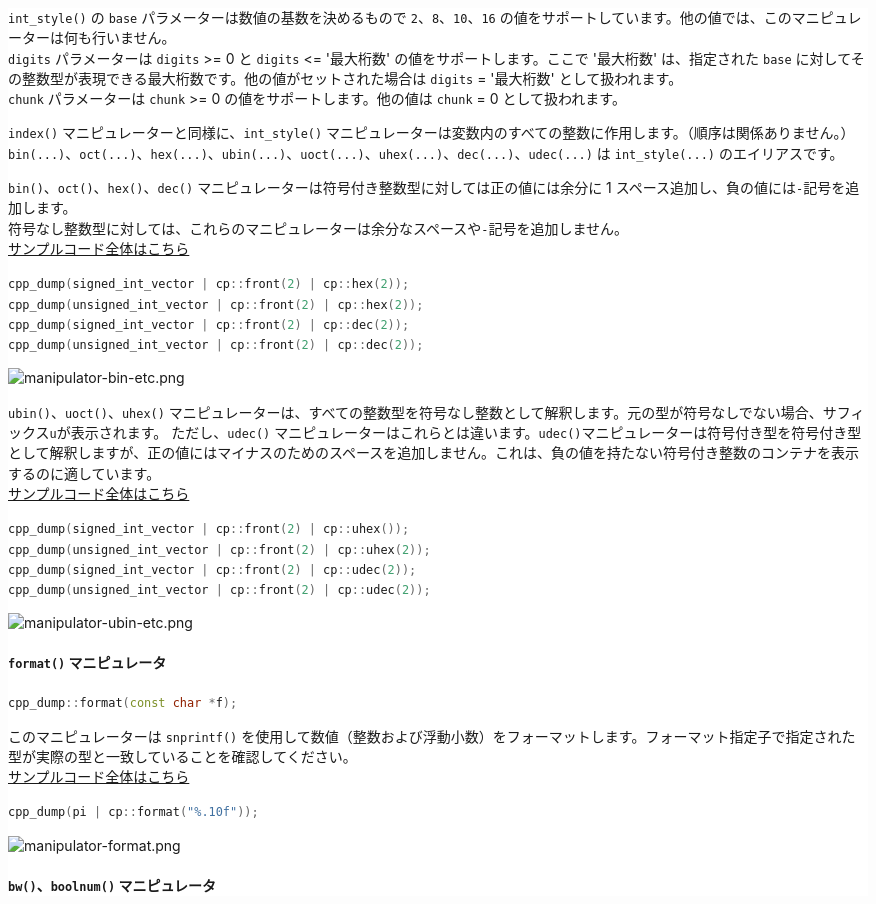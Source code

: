 `int_style()` の `base` パラメーターは数値の基数を決めるもので `2`、`8`、`10`、`16` の値をサポートしています。他の値では、このマニピュレーターは何も行いません。  
`digits` パラメーターは `digits` >= 0 と `digits` <= '最大桁数' の値をサポートします。ここで '最大桁数' は、指定された `base` に対してその整数型が表現できる最大桁数です。他の値がセットされた場合は `digits` = '最大桁数' として扱われます。  
`chunk` パラメーターは `chunk` >= 0 の値をサポートします。他の値は `chunk` = 0 として扱われます。

`index()` マニピュレーターと同様に、`int_style()` マニピュレーターは変数内のすべての整数に作用します。（順序は関係ありません。）  
`bin(...)`、`oct(...)`、`hex(...)`、`ubin(...)`、`uoct(...)`、`uhex(...)`、`dec(...)`、`udec(...)` は `int_style(...)` のエイリアスです。

`bin()`、`oct()`、`hex()`、`dec()` マニピュレーターは符号付き整数型に対しては正の値には余分に 1 スペース追加し、負の値には`-`記号を追加します。  
符号なし整数型に対しては、これらのマニピュレーターは余分なスペースや`-`記号を追加しません。  
[サンプルコード全体はこちら](https://github.com/philip82148/cpp-dump/blob/main/readme/formatting-with-manipulators.cpp)

```cpp
cpp_dump(signed_int_vector | cp::front(2) | cp::hex(2));
cpp_dump(unsigned_int_vector | cp::front(2) | cp::hex(2));
cpp_dump(signed_int_vector | cp::front(2) | cp::dec(2));
cpp_dump(unsigned_int_vector | cp::front(2) | cp::dec(2));
```

![manipulator-bin-etc.png](https://github.com/philip82148/cpp-dump/raw/main/readme/manipulator-bin-etc.png?7.1)

`ubin()`、`uoct()`、`uhex()` マニピュレーターは、すべての整数型を符号なし整数として解釈します。元の型が符号なしでない場合、サフィックス`u`が表示されます。
ただし、`udec()` マニピュレーターはこれらとは違います。`udec()`マニピュレーターは符号付き型を符号付き型として解釈しますが、正の値にはマイナスのためのスペースを追加しません。これは、負の値を持たない符号付き整数のコンテナを表示するのに適しています。  
[サンプルコード全体はこちら](https://github.com/philip82148/cpp-dump/blob/main/readme/formatting-with-manipulators.cpp)

```cpp
cpp_dump(signed_int_vector | cp::front(2) | cp::uhex());
cpp_dump(unsigned_int_vector | cp::front(2) | cp::uhex(2));
cpp_dump(signed_int_vector | cp::front(2) | cp::udec(2));
cpp_dump(unsigned_int_vector | cp::front(2) | cp::udec(2));
```

![manipulator-ubin-etc.png](https://github.com/philip82148/cpp-dump/raw/main/readme/manipulator-ubin-etc.png?7.1)

#### `format()` マニピュレータ

```cpp
cpp_dump::format(const char *f);
```

このマニピュレーターは `snprintf()` を使用して数値（整数および浮動小数）をフォーマットします。フォーマット指定子で指定された型が実際の型と一致していることを確認してください。  
[サンプルコード全体はこちら](https://github.com/philip82148/cpp-dump/blob/main/readme/formatting-with-manipulators.cpp)

```cpp
cpp_dump(pi | cp::format("%.10f"));
```

![manipulator-format.png](https://github.com/philip82148/cpp-dump/raw/main/readme/manipulator-format.png?7.1)

#### `bw()`、`boolnum()` マニピュレータ
